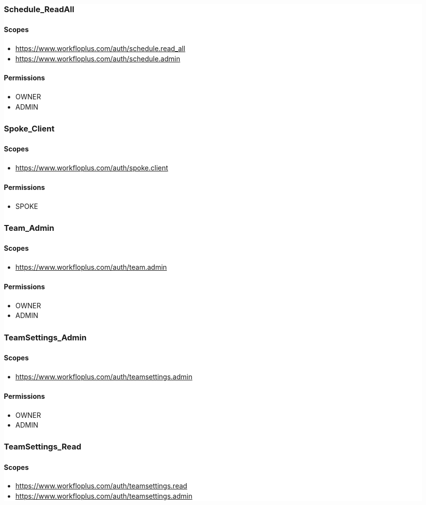 

### Schedule_ReadAll


#### Scopes
* https://www.workfloplus.com/auth/schedule.read_all
* https://www.workfloplus.com/auth/schedule.admin


#### Permissions
* OWNER
* ADMIN



### Spoke_Client


#### Scopes
* https://www.workfloplus.com/auth/spoke.client


#### Permissions
* SPOKE



### Team_Admin


#### Scopes
* https://www.workfloplus.com/auth/team.admin


#### Permissions
* OWNER
* ADMIN



### TeamSettings_Admin


#### Scopes
* https://www.workfloplus.com/auth/teamsettings.admin


#### Permissions
* OWNER
* ADMIN



### TeamSettings_Read


#### Scopes
* https://www.workfloplus.com/auth/teamsettings.read
* https://www.workfloplus.com/auth/teamsettings.admin
